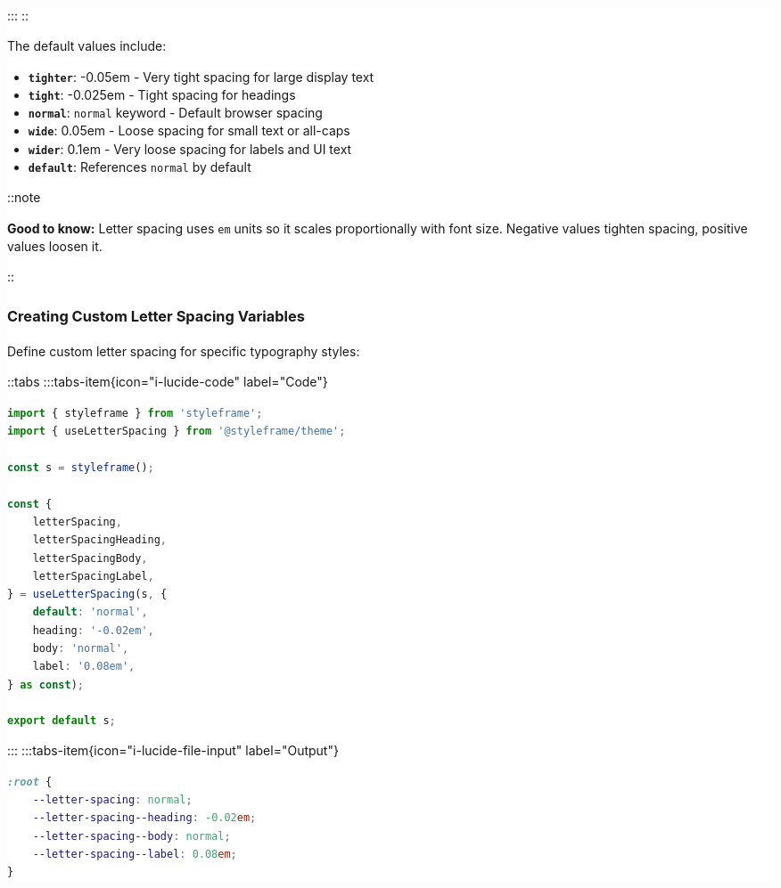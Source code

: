 :::
::

The default values include:

- **`tighter`**: -0.05em - Very tight spacing for large display text
- **`tight`**: -0.025em - Tight spacing for headings
- **`normal`**: `normal` keyword - Default browser spacing
- **`wide`**: 0.05em - Loose spacing for small text or all-caps
- **`wider`**: 0.1em - Very loose spacing for labels and UI text
- **`default`**: References `normal` by default

::note

**Good to know:** Letter spacing uses `em` units so it scales proportionally with font size. Negative values tighten spacing, positive values loosen it.

::

### Creating Custom Letter Spacing Variables

Define custom letter spacing for specific typography styles:

::tabs
:::tabs-item{icon="i-lucide-code" label="Code"}

```ts
import { styleframe } from 'styleframe';
import { useLetterSpacing } from '@styleframe/theme';

const s = styleframe();

const {
    letterSpacing,
    letterSpacingHeading,
    letterSpacingBody,
    letterSpacingLabel,
} = useLetterSpacing(s, {
    default: 'normal',
    heading: '-0.02em',
    body: 'normal',
    label: '0.08em',
} as const);

export default s;
```

:::
:::tabs-item{icon="i-lucide-file-input" label="Output"}

```css
:root {
    --letter-spacing: normal;
    --letter-spacing--heading: -0.02em;
    --letter-spacing--body: normal;
    --letter-spacing--label: 0.08em;
}
```
